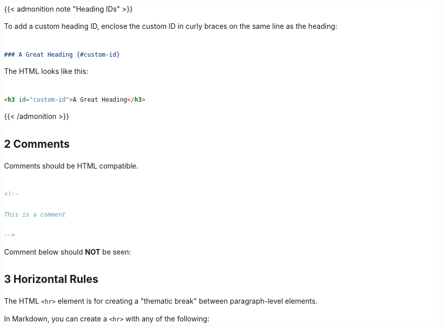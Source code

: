 

{{< admonition note "Heading IDs" >}}

To add a custom heading ID, enclose the custom ID in curly braces on the same line as the heading:



```markdown

### A Great Heading {#custom-id}

```



The HTML looks like this:



```html

<h3 id="custom-id">A Great Heading</h3>

```

{{< /admonition >}}



## 2 Comments



Comments should be HTML compatible.



```html

<!--

This is a comment

-->

```



Comment below should **NOT** be seen:







## 3 Horizontal Rules



The HTML `<hr>` element is for creating a "thematic break" between paragraph-level elements.

In Markdown, you can create a `<hr>` with any of the following:

